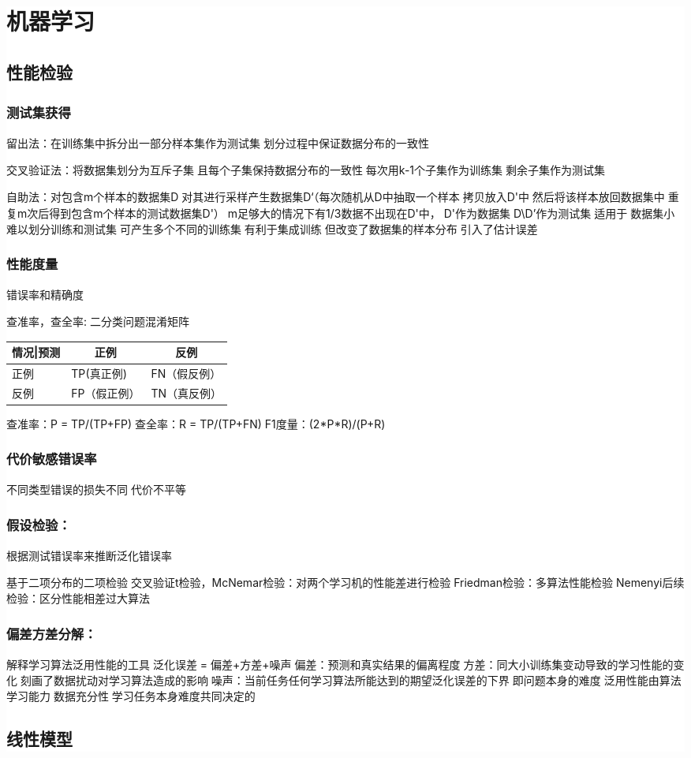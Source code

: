 # 机器学习

## 性能检验

### 测试集获得

留出法：在训练集中拆分出一部分样本集作为测试集 划分过程中保证数据分布的一致性

交叉验证法：将数据集划分为互斥子集 且每个子集保持数据分布的一致性 每次用k-1个子集作为训练集  剩余子集作为测试集 

自助法：对包含m个样本的数据集D 对其进行采样产生数据集D‘（每次随机从D中抽取一个样本 拷贝放入D'中 然后将该样本放回数据集中 重复m次后得到包含m个样本的测试数据集D'） m足够大的情况下有1/3数据不出现在D'中， D'作为数据集 D\D’作为测试集 适用于 数据集小 难以划分训练和测试集 可产生多个不同的训练集 有利于集成训练 但改变了数据集的样本分布 引入了估计误差

### 性能度量

错误率和精确度

查准率，查全率:
二分类问题混淆矩阵

| 情况\|预测 | 正例         | 反例         |
| ---------- | ------------ | ------------ |
| 正例       | TP(真正例)   | FN（假反例） |
| 反例       | FP（假正例） | TN（真反例） |

查准率：P = TP/(TP+FP)
查全率：R = TP/(TP+FN)
F1度量：(2\*P\*R)/(P+R)

### 代价敏感错误率

不同类型错误的损失不同 代价不平等

### 假设检验：

根据测试错误率来推断泛化错误率

基于二项分布的二项检验
交叉验证t检验，McNemar检验：对两个学习机的性能差进行检验
Friedman检验：多算法性能检验
Nemenyi后续检验：区分性能相差过大算法

### 偏差方差分解：

解释学习算法泛用性能的工具
泛化误差 = 偏差+方差+噪声
偏差：预测和真实结果的偏离程度
方差：同大小训练集变动导致的学习性能的变化 刻画了数据扰动对学习算法造成的影响
噪声：当前任务任何学习算法所能达到的期望泛化误差的下界 即问题本身的难度
泛用性能由算法学习能力 数据充分性 学习任务本身难度共同决定的

## 线性模型
